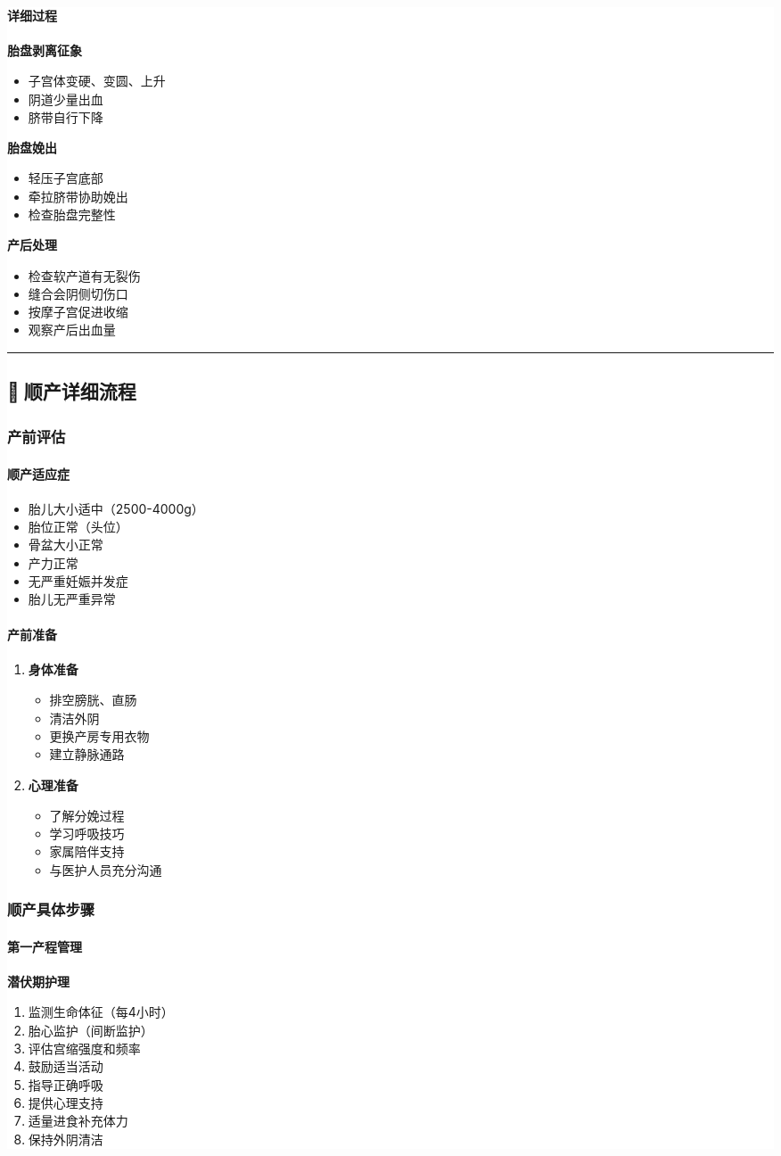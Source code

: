 #### 详细过程

**胎盘剥离征象**
- 子宫体变硬、变圆、上升
- 阴道少量出血
- 脐带自行下降

**胎盘娩出**
- 轻压子宫底部
- 牵拉脐带协助娩出
- 检查胎盘完整性

**产后处理**
- 检查软产道有无裂伤
- 缝合会阴侧切伤口
- 按摩子宫促进收缩
- 观察产后出血量

---

## 🤱 顺产详细流程

### 产前评估

#### 顺产适应症
- 胎儿大小适中（2500-4000g）
- 胎位正常（头位）
- 骨盆大小正常
- 产力正常
- 无严重妊娠并发症
- 胎儿无严重异常

#### 产前准备
1. **身体准备**
   - 排空膀胱、直肠
   - 清洁外阴
   - 更换产房专用衣物
   - 建立静脉通路

2. **心理准备**
   - 了解分娩过程
   - 学习呼吸技巧
   - 家属陪伴支持
   - 与医护人员充分沟通

### 顺产具体步骤

#### 第一产程管理

**潜伏期护理**
1. 监测生命体征（每4小时）
2. 胎心监护（间断监护）
3. 评估宫缩强度和频率
4. 鼓励适当活动
5. 指导正确呼吸
6. 提供心理支持
7. 适量进食补充体力
8. 保持外阴清洁
